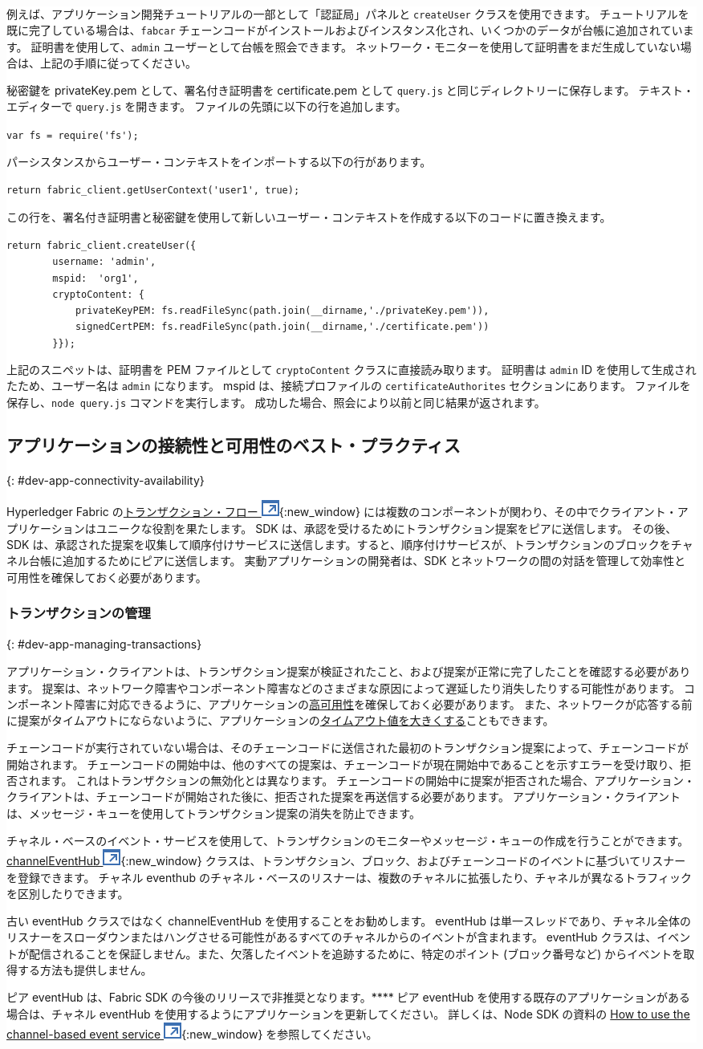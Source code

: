 例えば、アプリケーション開発チュートリアルの一部として「認証局」パネルと `createUser` クラスを使用できます。 チュートリアルを既に完了している場合は、`fabcar` チェーンコードがインストールおよびインスタンス化され、いくつかのデータが台帳に追加されています。 証明書を使用して、`admin` ユーザーとして台帳を照会できます。 ネットワーク・モニターを使用して証明書をまだ生成していない場合は、上記の手順に従ってください。

秘密鍵を privateKey.pem として、署名付き証明書を certificate.pem として `query.js` と同じディレクトリーに保存します。 テキスト・エディターで `query.js` を開きます。 ファイルの先頭に以下の行を追加します。
```
var fs = require('fs');
```
パーシスタンスからユーザー・コンテキストをインポートする以下の行があります。
```
return fabric_client.getUserContext('user1', true);
```
この行を、署名付き証明書と秘密鍵を使用して新しいユーザー・コンテキストを作成する以下のコードに置き換えます。
```
return fabric_client.createUser({
		username: 'admin',
		mspid:  'org1',
		cryptoContent: {
			privateKeyPEM: fs.readFileSync(path.join(__dirname,'./privateKey.pem')),
			signedCertPEM: fs.readFileSync(path.join(__dirname,'./certificate.pem'))
		}});
```
上記のスニペットは、証明書を PEM ファイルとして `cryptoContent` クラスに直接読み取ります。 証明書は `admin` ID を使用して生成されたため、ユーザー名は `admin` になります。 mspid は、接続プロファイルの `certificateAuthorites` セクションにあります。 ファイルを保存し、`node query.js` コマンドを実行します。 成功した場合、照会により以前と同じ結果が返されます。

## アプリケーションの接続性と可用性のベスト・プラクティス
{: #dev-app-connectivity-availability}

Hyperledger Fabric の[トランザクション・フロー ![外部リンク・アイコン](images/external_link.svg "外部リンク・アイコン")]( https://hyperledger-fabric.readthedocs.io/en/release-1.2/txflow.html "トランザクション・フロー"){:new_window} には複数のコンポーネントが関わり、その中でクライアント・アプリケーションはユニークな役割を果たします。 SDK は、承認を受けるためにトランザクション提案をピアに送信します。 その後、SDK は、承認された提案を収集して順序付けサービスに送信します。すると、順序付けサービスが、トランザクションのブロックをチャネル台帳に追加するためにピアに送信します。 実動アプリケーションの開発者は、SDK とネットワークの間の対話を管理して効率性と可用性を確保しておく必要があります。

### トランザクションの管理
{: #dev-app-managing-transactions}

アプリケーション・クライアントは、トランザクション提案が検証されたこと、および提案が正常に完了したことを確認する必要があります。 提案は、ネットワーク障害やコンポーネント障害などのさまざまな原因によって遅延したり消失したりする可能性があります。 コンポーネント障害に対応できるように、アプリケーションの[高可用性](/docs/services/blockchain/v10_application.html#dev-app-ha-app)を確保しておく必要があります。 また、ネットワークが応答する前に提案がタイムアウトにならないように、アプリケーションの[タイムアウト値を大きくする](/docs/services/blockchain/v10_application.html#dev-app-set-timeout-in-sdk)こともできます。

チェーンコードが実行されていない場合は、そのチェーンコードに送信された最初のトランザクション提案によって、チェーンコードが開始されます。 チェーンコードの開始中は、他のすべての提案は、チェーンコードが現在開始中であることを示すエラーを受け取り、拒否されます。 これはトランザクションの無効化とは異なります。 チェーンコードの開始中に提案が拒否された場合、アプリケーション・クライアントは、チェーンコードが開始された後に、拒否された提案を再送信する必要があります。 アプリケーション・クライアントは、メッセージ・キューを使用してトランザクション提案の消失を防止できます。

チャネル・ベースのイベント・サービスを使用して、トランザクションのモニターやメッセージ・キューの作成を行うことができます。 [channelEventHub ![外部リンク・アイコン](images/external_link.svg "外部リンク・アイコン")](https://fabric-sdk-node.github.io/ChannelEventHub.html "channelEventHub"){:new_window} クラスは、トランザクション、ブロック、およびチェーンコードのイベントに基づいてリスナーを登録できます。 チャネル eventhub のチャネル・ベースのリスナーは、複数のチャネルに拡張したり、チャネルが異なるトラフィックを区別したりできます。

古い eventHub クラスではなく channelEventHub を使用することをお勧めします。 eventHub は単一スレッドであり、チャネル全体のリスナーをスローダウンまたはハングさせる可能性があるすべてのチャネルからのイベントが含まれます。 eventHub クラスは、イベントが配信されることを保証しません。また、欠落したイベントを追跡するために、特定のポイント (ブロック番号など) からイベントを取得する方法も提供しません。

ピア eventHub は、Fabric SDK の今後のリリースで非推奨となります。**** ピア eventHub を使用する既存のアプリケーションがある場合は、チャネル eventHub を使用するようにアプリケーションを更新してください。 詳しくは、Node SDK の資料の [How to use the channel-based event service ![外部リンク・アイコン](images/external_link.svg "外部リンク・アイコン")](https://fabric-sdk-node.github.io/tutorial-channel-events.html "How to use the channel-based event service"){:new_window} を参照してください。
